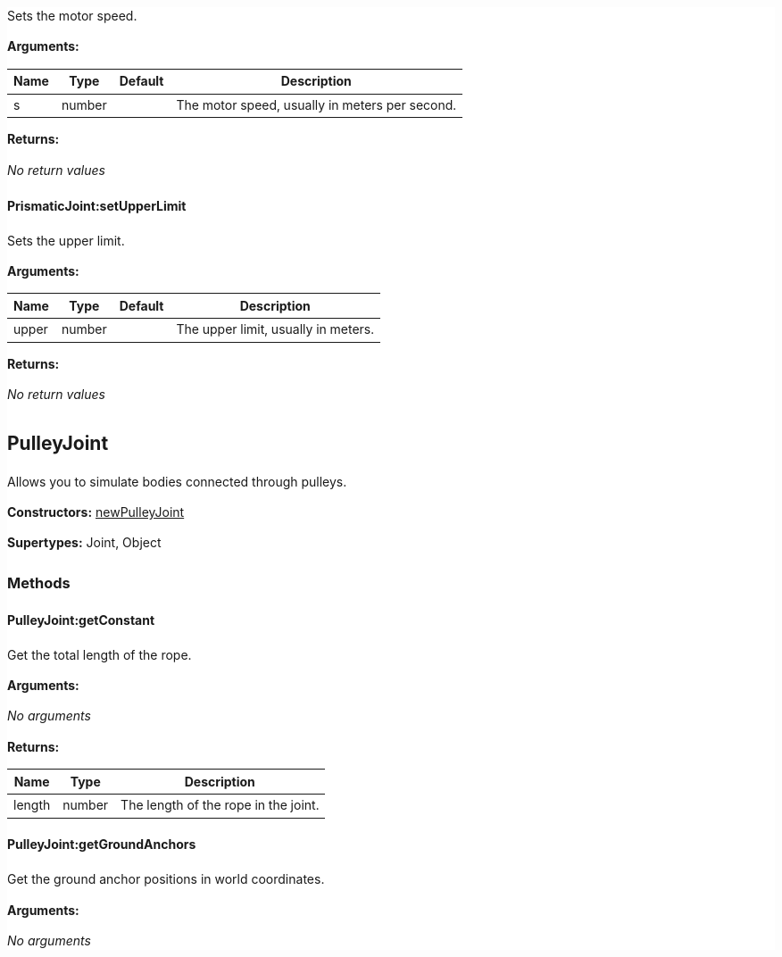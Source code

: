 Sets the motor speed.

**Arguments:**

| Name | Type | Default | Description |
| --- | --- | --- | --- |
| s | number |  | The motor speed, usually in meters per second. |

**Returns:**

*No return values*

#### PrismaticJoint:setUpperLimit

Sets the upper limit.

**Arguments:**

| Name | Type | Default | Description |
| --- | --- | --- | --- |
| upper | number |  | The upper limit, usually in meters. |

**Returns:**

*No return values*

## PulleyJoint

Allows you to simulate bodies connected through pulleys.

**Constructors:** [newPulleyJoint](#lovephysicsnewpulleyjoint)

**Supertypes:** Joint, Object

### Methods

#### PulleyJoint:getConstant

Get the total length of the rope.

**Arguments:**

*No arguments*

**Returns:**

| Name | Type | Description |
| --- | --- | --- |
| length | number | The length of the rope in the joint. |

#### PulleyJoint:getGroundAnchors

Get the ground anchor positions in world coordinates.

**Arguments:**

*No arguments*
